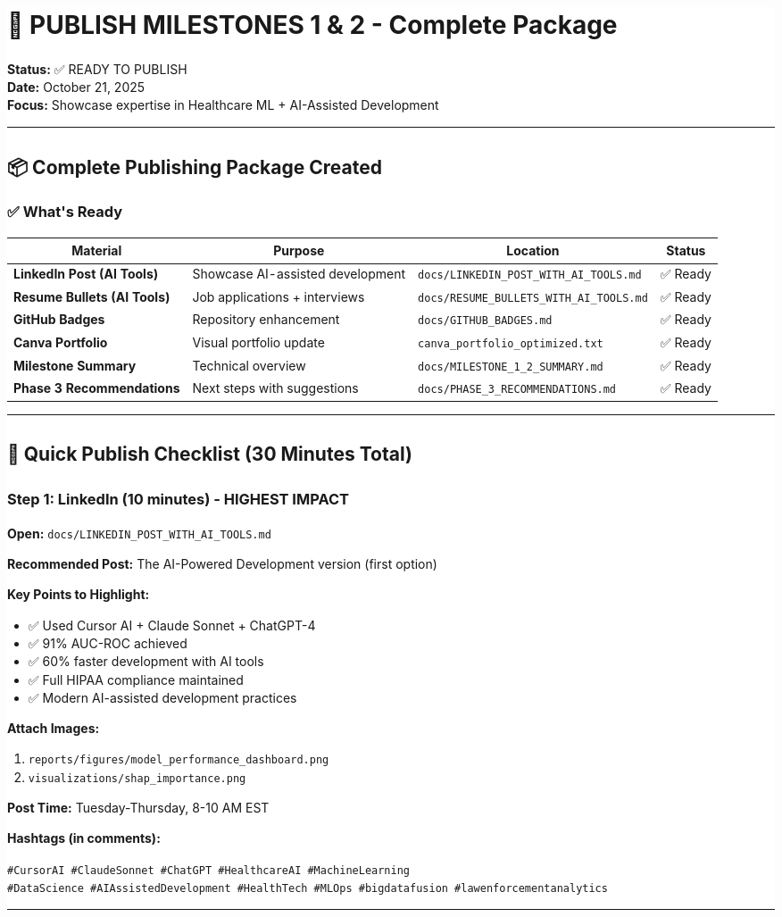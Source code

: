 # 🎉 PUBLISH MILESTONES 1 & 2 - Complete Package

**Status:** ✅ READY TO PUBLISH  
**Date:** October 21, 2025  
**Focus:** Showcase expertise in Healthcare ML + AI-Assisted Development

---

## 📦 Complete Publishing Package Created

### ✅ What's Ready

| Material | Purpose | Location | Status |
|----------|---------|----------|--------|
| **LinkedIn Post (AI Tools)** | Showcase AI-assisted development | `docs/LINKEDIN_POST_WITH_AI_TOOLS.md` | ✅ Ready |
| **Resume Bullets (AI Tools)** | Job applications + interviews | `docs/RESUME_BULLETS_WITH_AI_TOOLS.md` | ✅ Ready |
| **GitHub Badges** | Repository enhancement | `docs/GITHUB_BADGES.md` | ✅ Ready |
| **Canva Portfolio** | Visual portfolio update | `canva_portfolio_optimized.txt` | ✅ Ready |
| **Milestone Summary** | Technical overview | `docs/MILESTONE_1_2_SUMMARY.md` | ✅ Ready |
| **Phase 3 Recommendations** | Next steps with suggestions | `docs/PHASE_3_RECOMMENDATIONS.md` | ✅ Ready |

---

## 🚀 Quick Publish Checklist (30 Minutes Total)

### Step 1: LinkedIn (10 minutes) - HIGHEST IMPACT

**Open:** `docs/LINKEDIN_POST_WITH_AI_TOOLS.md`

**Recommended Post:** The AI-Powered Development version (first option)

**Key Points to Highlight:**
- ✅ Used Cursor AI + Claude Sonnet + ChatGPT-4
- ✅ 91% AUC-ROC achieved
- ✅ 60% faster development with AI tools
- ✅ Full HIPAA compliance maintained
- ✅ Modern AI-assisted development practices

**Attach Images:**
1. `reports/figures/model_performance_dashboard.png`
2. `visualizations/shap_importance.png`

**Post Time:** Tuesday-Thursday, 8-10 AM EST

**Hashtags (in comments):**
```
#CursorAI #ClaudeSonnet #ChatGPT #HealthcareAI #MachineLearning 
#DataScience #AIAssistedDevelopment #HealthTech #MLOps #bigdatafusion #lawenforcementanalytics
```

---